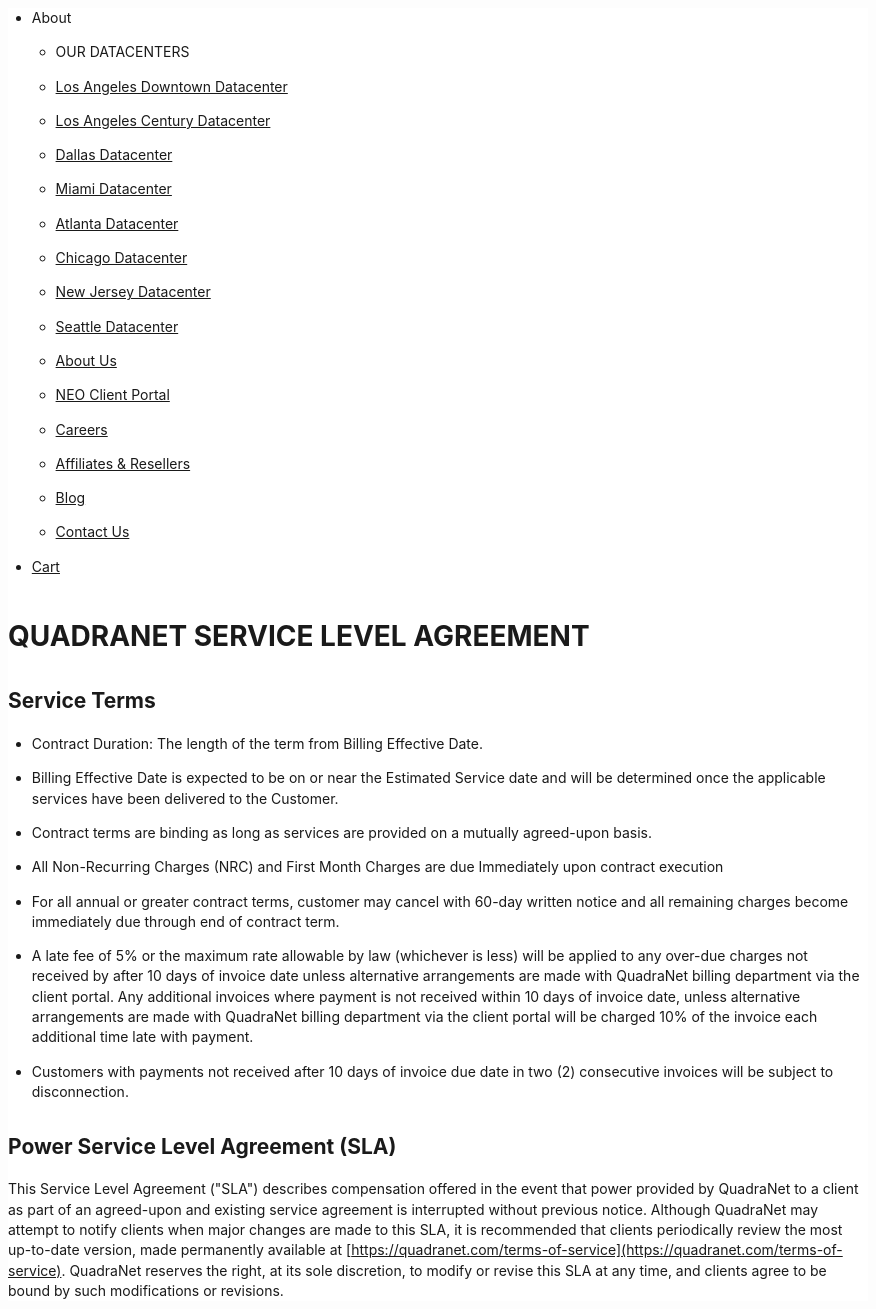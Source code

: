 * About
    
    * OUR DATACENTERS
    * [Los Angeles Downtown Datacenter](https://quadranet.com/service-level-agreement/los-angeles-datacenter)
    * [Los Angeles Century Datacenter](https://quadranet.com/service-level-agreement/los-angeles-century-datacenter)
    * [Dallas Datacenter](https://quadranet.com/service-level-agreement/dallas-datacenter)
    * [Miami Datacenter](https://quadranet.com/service-level-agreement/miami-datacenter)
    * [Atlanta Datacenter](https://quadranet.com/service-level-agreement/atlanta-datacenter)
    * [Chicago Datacenter](https://quadranet.com/service-level-agreement/chicago-datacenter)
    * [New Jersey Datacenter](https://quadranet.com/service-level-agreement/new-jersey-datacenter)
    * [Seattle Datacenter](https://quadranet.com/service-level-agreement/seattle-datacenter)
    
    * [About Us](https://quadranet.com/service-level-agreement/about)
    * [NEO Client Portal](https://quadranet.com/service-level-agreement/neo-client-portal)
    * [Careers](https://quadranet.com/service-level-agreement/careers)
    * [Affiliates & Resellers](https://quadranet.com/service-level-agreement/affiliates)
    * [Blog](https://blog.quadranet.com/)
    * [Contact Us](https://quadranet.com/service-level-agreement/contact)
    
* [Cart](https://quadranet.com/service-level-agreement/cart)

QUADRANET SERVICE LEVEL AGREEMENT
=================================

Service Terms
-------------

* Contract Duration: The length of the term from Billing Effective Date.
    
* Billing Effective Date is expected to be on or near the Estimated Service date and will be determined once the applicable services have been delivered to the Customer.
    
* Contract terms are binding as long as services are provided on a mutually agreed-upon basis.
    
* All Non-Recurring Charges (NRC) and First Month Charges are due Immediately upon contract execution
    
* For all annual or greater contract terms, customer may cancel with 60-day written notice and all remaining charges become immediately due through end of contract term.
    
* A late fee of 5% or the maximum rate allowable by law (whichever is less) will be applied to any over-due charges not received by after 10 days of invoice date unless alternative arrangements are made with QuadraNet billing department via the client portal. Any additional invoices where payment is not received within 10 days of invoice date, unless alternative arrangements are made with QuadraNet billing department via the client portal will be charged 10% of the invoice each additional time late with payment.
    
* Customers with payments not received after 10 days of invoice due date in two (2) consecutive invoices will be subject to disconnection.
    

Power Service Level Agreement (SLA)
-----------------------------------

This Service Level Agreement ("SLA") describes compensation offered in the event that power provided by QuadraNet to a client as part of an agreed-upon and existing service agreement is interrupted without previous notice. Although QuadraNet may attempt to notify clients when major changes are made to this SLA, it is recommended that clients periodically review the most up-to-date version, made permanently available at [https://quadranet.com/terms-of-service](https://quadranet.com/terms-of-service). QuadraNet reserves the right, at its sole discretion, to modify or revise this SLA at any time, and clients agree to be bound by such modifications or revisions.
